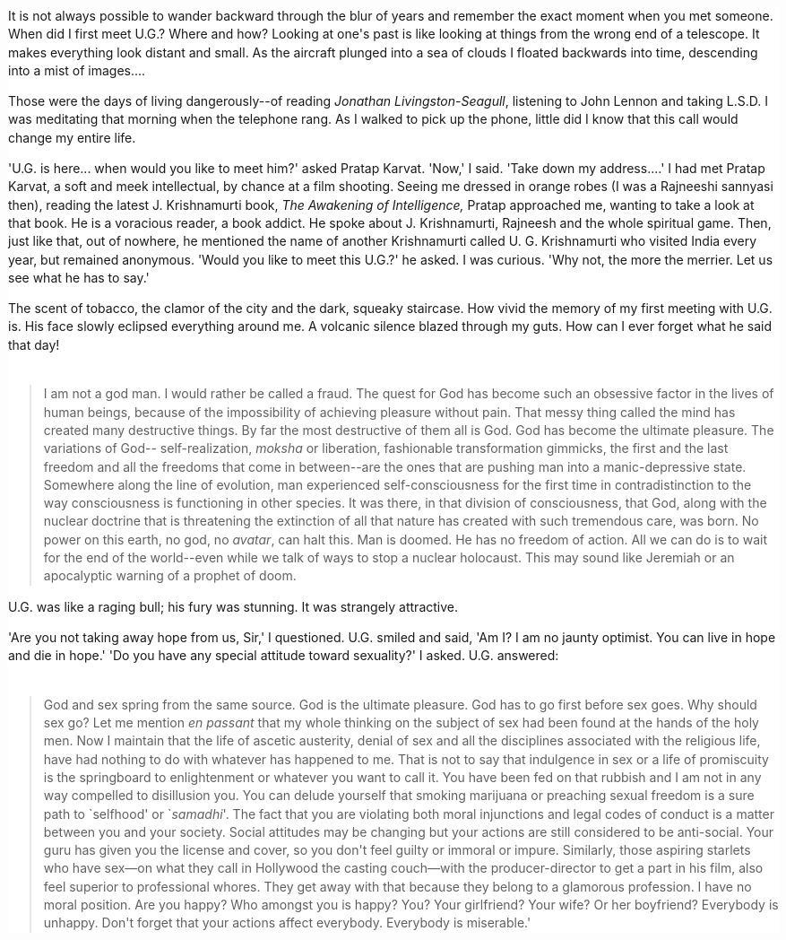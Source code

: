 It is not always possible to wander backward through the blur of years and remember the exact moment when you met someone. When did I first meet U.G.? Where and how? Looking at one's past is like looking at things from the wrong end of a telescope. It makes everything look distant and small. As the aircraft plunged into a sea of clouds I floated backwards into time, descending into a mist of images....

Those were the days of living dangerously--of reading _Jonathan Livingston-Seagull_, listening to John Lennon and taking L.S.D. I was meditating that morning when the telephone rang. As I walked to pick up the phone, little did I know that this call would change my entire life.

'U.G. is here... when would you like to meet him?' asked Pratap Karvat. 'Now,' I said. 'Take down my address....' I had met Pratap Karvat, a soft and meek intellectual, by chance at a film shooting. Seeing me dressed in orange robes (I was a Rajneeshi sannyasi then), reading the latest J. Krishnamurti book, _The Awakening of Intelligence,_ Pratap approached me, wanting to take a look at that book. He is a voracious reader, a book addict. He spoke about J. Krishnamurti, Rajneesh and the whole spiritual game. Then, just like that, out of nowhere, he mentioned the name of another Krishnamurti called U. G. Krishnamurti who visited India every year, but remained anonymous. 'Would you like to meet this U.G.?' he asked. I was curious. 'Why not, the more the merrier. Let us see what he has to say.'

The scent of tobacco, the clamor of the city and the dark, squeaky staircase. How vivid the memory of my first meeting with U.G. is. His face slowly eclipsed everything around me. A volcanic silence blazed through my guts. How can I ever forget what he said that day!  
 

> I am not a god man. I would rather be called a fraud. The quest for God has become such an obsessive factor in the lives of human beings, because of the impossibility of achieving pleasure without pain. That messy thing called the mind has created many destructive things. By far the most destructive of them all is God. God has become the ultimate pleasure. The variations of God-- self-realization, _moksha_ or liberation, fashionable transformation gimmicks, the first and the last freedom and all the freedoms that come in between--are the ones that are pushing man into a manic-depressive state. Somewhere along the line of evolution, man experienced self-consciousness for the first time in contradistinction to the way consciousness is functioning in other species. It was there, in that division of consciousness, that God, along with the nuclear doctrine that is threatening the extinction of all that nature has created with such tremendous care, was born.
> No power on this earth, no god, no _avatar_, can halt this. Man is doomed. He has no freedom of action. All we can do is to wait for the end of the world--even while we talk of ways to stop a nuclear holocaust. This may sound like Jeremiah or an apocalyptic warning of a prophet of doom.  


U.G. was like a raging bull; his fury was stunning. It was strangely attractive.

'Are you not taking away hope from us, Sir,' I questioned. U.G. smiled and said, 'Am I? I am no jaunty optimist. You can live in hope and die in hope.' 'Do you have any special attitude toward sexuality?' I asked. U.G. answered:  
 

> God and sex spring from the same source. God is the ultimate pleasure. God has to go first before sex goes. Why should sex go? Let me mention _en passant_ that my whole thinking on the subject of sex had been found at the hands of the holy men. Now I maintain that the life of ascetic austerity, denial of sex and all the disciplines associated with the religious life, have had nothing to do with whatever has happened to me. That is not to say that indulgence in sex or a life of promiscuity is the springboard to enlightenment or whatever you want to call it. You have been fed on that rubbish and I am not in any way compelled to disillusion you. You can delude yourself that smoking marijuana or preaching sexual freedom is a sure path to \`selfhood' or \`_samadhi_'. The fact that you are violating both moral injunctions and legal codes of conduct is a matter between you and your society. Social attitudes may be changing but your actions are still considered to be anti-social. Your guru has given you the license and cover, so you don't feel guilty or immoral or impure. Similarly, those aspiring starlets who have sex—on what they call in Hollywood the casting couch—with the producer-director to get a part in his film, also feel superior to professional whores. They get away with that because they belong to a glamorous profession. I have no moral position. Are you happy? Who amongst you is happy? You? Your girlfriend? Your wife? Or her boyfriend? Everybody is unhappy. Don't forget that your actions affect everybody. Everybody is miserable.'
